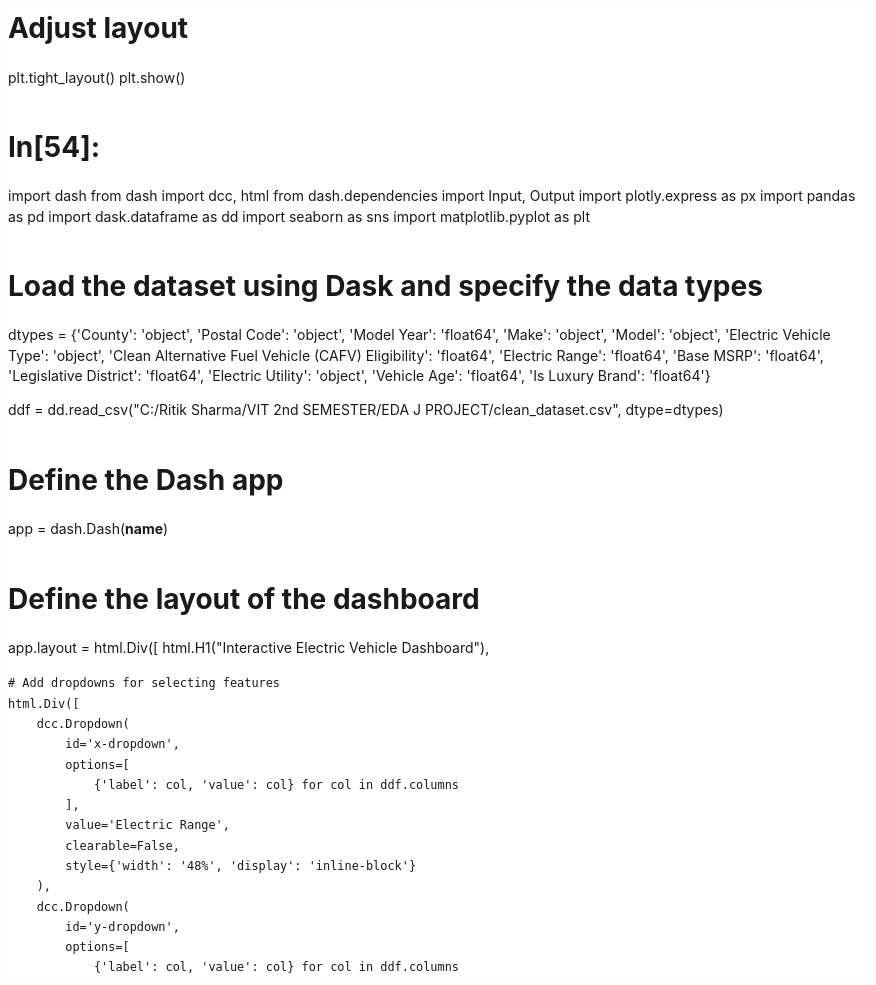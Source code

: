 
# Adjust layout
plt.tight_layout()
plt.show()


# In[54]:


import dash
from dash import dcc, html
from dash.dependencies import Input, Output
import plotly.express as px
import pandas as pd
import dask.dataframe as dd
import seaborn as sns
import matplotlib.pyplot as plt

# Load the dataset using Dask and specify the data types
dtypes = {'County': 'object', 
          'Postal Code': 'object', 
          'Model Year': 'float64', 
          'Make': 'object', 
          'Model': 'object', 
          'Electric Vehicle Type': 'object',
          'Clean Alternative Fuel Vehicle (CAFV) Eligibility': 'float64',
          'Electric Range': 'float64',
          'Base MSRP': 'float64',
          'Legislative District': 'float64',
          'Electric Utility': 'object',
          'Vehicle Age': 'float64',
          'Is Luxury Brand': 'float64'}

ddf = dd.read_csv("C:/Ritik Sharma/VIT  2nd SEMESTER/EDA J PROJECT/clean_dataset.csv", dtype=dtypes)

# Define the Dash app
app = dash.Dash(__name__)

# Define the layout of the dashboard
app.layout = html.Div([
    html.H1("Interactive Electric Vehicle Dashboard"),
    
    # Add dropdowns for selecting features
    html.Div([
        dcc.Dropdown(
            id='x-dropdown',
            options=[
                {'label': col, 'value': col} for col in ddf.columns
            ],
            value='Electric Range',
            clearable=False,
            style={'width': '48%', 'display': 'inline-block'}
        ),
        dcc.Dropdown(
            id='y-dropdown',
            options=[
                {'label': col, 'value': col} for col in ddf.columns